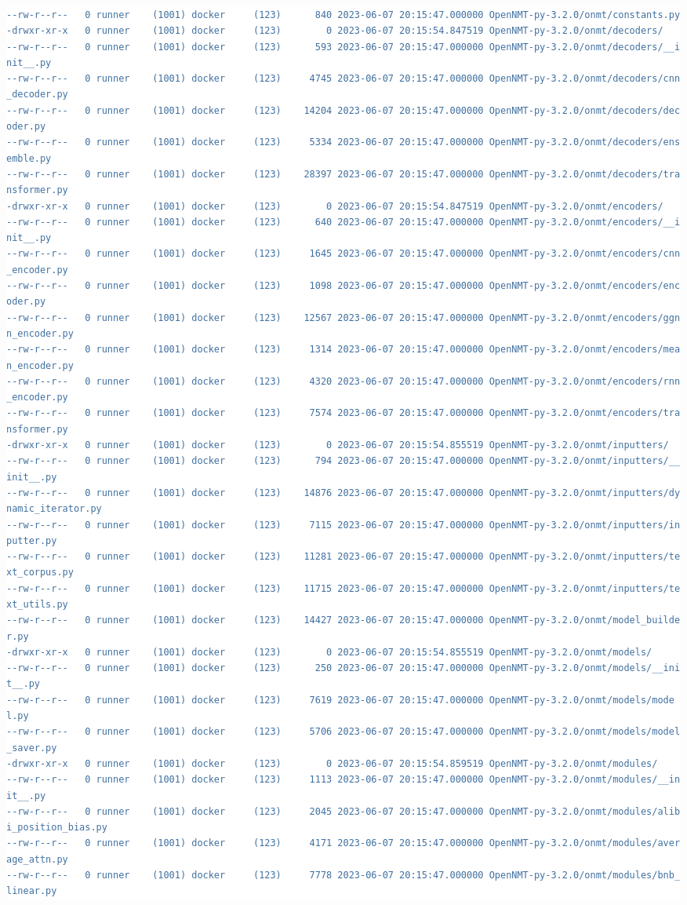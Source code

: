 ```diff
--rw-r--r--   0 runner    (1001) docker     (123)      840 2023-06-07 20:15:47.000000 OpenNMT-py-3.2.0/onmt/constants.py
-drwxr-xr-x   0 runner    (1001) docker     (123)        0 2023-06-07 20:15:54.847519 OpenNMT-py-3.2.0/onmt/decoders/
--rw-r--r--   0 runner    (1001) docker     (123)      593 2023-06-07 20:15:47.000000 OpenNMT-py-3.2.0/onmt/decoders/__init__.py
--rw-r--r--   0 runner    (1001) docker     (123)     4745 2023-06-07 20:15:47.000000 OpenNMT-py-3.2.0/onmt/decoders/cnn_decoder.py
--rw-r--r--   0 runner    (1001) docker     (123)    14204 2023-06-07 20:15:47.000000 OpenNMT-py-3.2.0/onmt/decoders/decoder.py
--rw-r--r--   0 runner    (1001) docker     (123)     5334 2023-06-07 20:15:47.000000 OpenNMT-py-3.2.0/onmt/decoders/ensemble.py
--rw-r--r--   0 runner    (1001) docker     (123)    28397 2023-06-07 20:15:47.000000 OpenNMT-py-3.2.0/onmt/decoders/transformer.py
-drwxr-xr-x   0 runner    (1001) docker     (123)        0 2023-06-07 20:15:54.847519 OpenNMT-py-3.2.0/onmt/encoders/
--rw-r--r--   0 runner    (1001) docker     (123)      640 2023-06-07 20:15:47.000000 OpenNMT-py-3.2.0/onmt/encoders/__init__.py
--rw-r--r--   0 runner    (1001) docker     (123)     1645 2023-06-07 20:15:47.000000 OpenNMT-py-3.2.0/onmt/encoders/cnn_encoder.py
--rw-r--r--   0 runner    (1001) docker     (123)     1098 2023-06-07 20:15:47.000000 OpenNMT-py-3.2.0/onmt/encoders/encoder.py
--rw-r--r--   0 runner    (1001) docker     (123)    12567 2023-06-07 20:15:47.000000 OpenNMT-py-3.2.0/onmt/encoders/ggnn_encoder.py
--rw-r--r--   0 runner    (1001) docker     (123)     1314 2023-06-07 20:15:47.000000 OpenNMT-py-3.2.0/onmt/encoders/mean_encoder.py
--rw-r--r--   0 runner    (1001) docker     (123)     4320 2023-06-07 20:15:47.000000 OpenNMT-py-3.2.0/onmt/encoders/rnn_encoder.py
--rw-r--r--   0 runner    (1001) docker     (123)     7574 2023-06-07 20:15:47.000000 OpenNMT-py-3.2.0/onmt/encoders/transformer.py
-drwxr-xr-x   0 runner    (1001) docker     (123)        0 2023-06-07 20:15:54.855519 OpenNMT-py-3.2.0/onmt/inputters/
--rw-r--r--   0 runner    (1001) docker     (123)      794 2023-06-07 20:15:47.000000 OpenNMT-py-3.2.0/onmt/inputters/__init__.py
--rw-r--r--   0 runner    (1001) docker     (123)    14876 2023-06-07 20:15:47.000000 OpenNMT-py-3.2.0/onmt/inputters/dynamic_iterator.py
--rw-r--r--   0 runner    (1001) docker     (123)     7115 2023-06-07 20:15:47.000000 OpenNMT-py-3.2.0/onmt/inputters/inputter.py
--rw-r--r--   0 runner    (1001) docker     (123)    11281 2023-06-07 20:15:47.000000 OpenNMT-py-3.2.0/onmt/inputters/text_corpus.py
--rw-r--r--   0 runner    (1001) docker     (123)    11715 2023-06-07 20:15:47.000000 OpenNMT-py-3.2.0/onmt/inputters/text_utils.py
--rw-r--r--   0 runner    (1001) docker     (123)    14427 2023-06-07 20:15:47.000000 OpenNMT-py-3.2.0/onmt/model_builder.py
-drwxr-xr-x   0 runner    (1001) docker     (123)        0 2023-06-07 20:15:54.855519 OpenNMT-py-3.2.0/onmt/models/
--rw-r--r--   0 runner    (1001) docker     (123)      250 2023-06-07 20:15:47.000000 OpenNMT-py-3.2.0/onmt/models/__init__.py
--rw-r--r--   0 runner    (1001) docker     (123)     7619 2023-06-07 20:15:47.000000 OpenNMT-py-3.2.0/onmt/models/model.py
--rw-r--r--   0 runner    (1001) docker     (123)     5706 2023-06-07 20:15:47.000000 OpenNMT-py-3.2.0/onmt/models/model_saver.py
-drwxr-xr-x   0 runner    (1001) docker     (123)        0 2023-06-07 20:15:54.859519 OpenNMT-py-3.2.0/onmt/modules/
--rw-r--r--   0 runner    (1001) docker     (123)     1113 2023-06-07 20:15:47.000000 OpenNMT-py-3.2.0/onmt/modules/__init__.py
--rw-r--r--   0 runner    (1001) docker     (123)     2045 2023-06-07 20:15:47.000000 OpenNMT-py-3.2.0/onmt/modules/alibi_position_bias.py
--rw-r--r--   0 runner    (1001) docker     (123)     4171 2023-06-07 20:15:47.000000 OpenNMT-py-3.2.0/onmt/modules/average_attn.py
--rw-r--r--   0 runner    (1001) docker     (123)     7778 2023-06-07 20:15:47.000000 OpenNMT-py-3.2.0/onmt/modules/bnb_linear.py
```